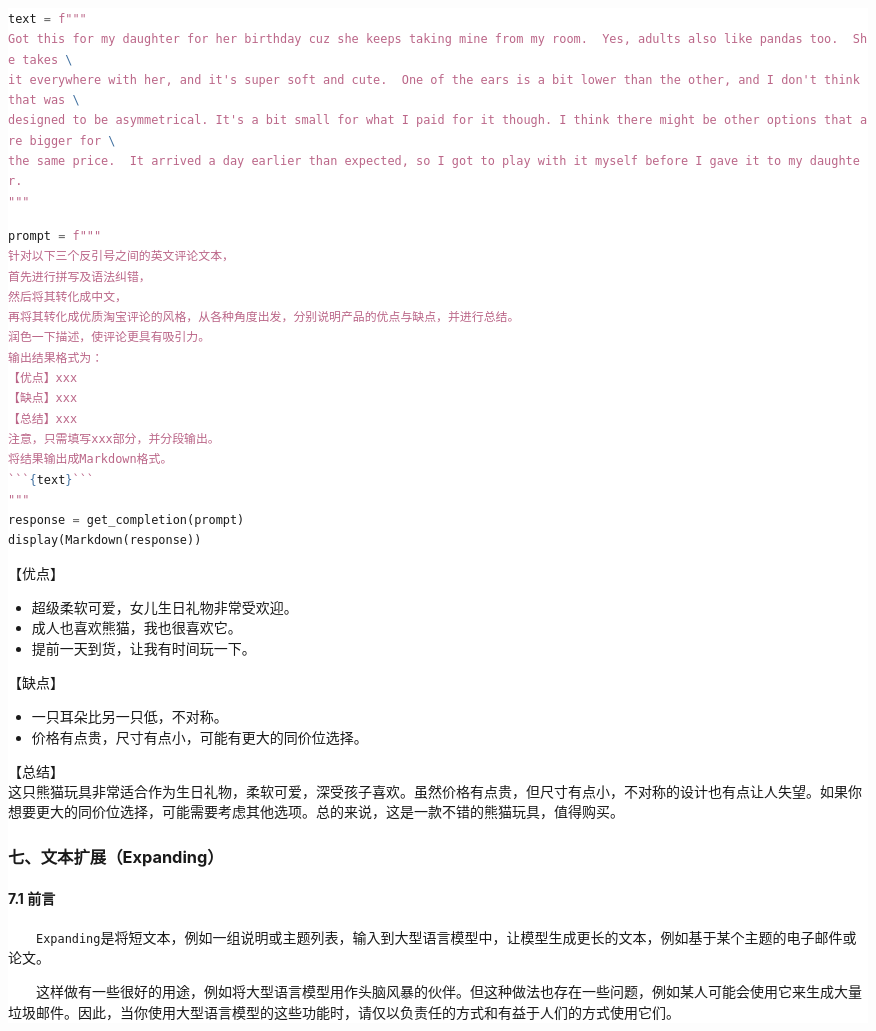 ```python
text = f"""
Got this for my daughter for her birthday cuz she keeps taking mine from my room.  Yes, adults also like pandas too.  She takes \
it everywhere with her, and it's super soft and cute.  One of the ears is a bit lower than the other, and I don't think that was \
designed to be asymmetrical. It's a bit small for what I paid for it though. I think there might be other options that are bigger for \
the same price.  It arrived a day earlier than expected, so I got to play with it myself before I gave it to my daughter.
"""
```

```python
prompt = f"""
针对以下三个反引号之间的英文评论文本，
首先进行拼写及语法纠错，
然后将其转化成中文，
再将其转化成优质淘宝评论的风格，从各种角度出发，分别说明产品的优点与缺点，并进行总结。
润色一下描述，使评论更具有吸引力。
输出结果格式为：
【优点】xxx
【缺点】xxx
【总结】xxx
注意，只需填写xxx部分，并分段输出。
将结果输出成Markdown格式。
```{text}```
"""
response = get_completion(prompt)
display(Markdown(response))
```

【优点】

+   超级柔软可爱，女儿生日礼物非常受欢迎。
+   成人也喜欢熊猫，我也很喜欢它。
+   提前一天到货，让我有时间玩一下。

【缺点】

+   一只耳朵比另一只低，不对称。
+   价格有点贵，尺寸有点小，可能有更大的同价位选择。

【总结】  
这只熊猫玩具非常适合作为生日礼物，柔软可爱，深受孩子喜欢。虽然价格有点贵，但尺寸有点小，不对称的设计也有点让人失望。如果你想要更大的同价位选择，可能需要考虑其他选项。总的来说，这是一款不错的熊猫玩具，值得购买。

### 七、文本扩展（Expanding）

#### 7.1 前言

  `Expanding`是将短文本，例如一组说明或主题列表，输入到大型语言模型中，让模型生成更长的文本，例如基于某个主题的电子邮件或论文。

  这样做有一些很好的用途，例如将大型语言模型用作头脑风暴的伙伴。但这种做法也存在一些问题，例如某人可能会使用它来生成大量垃圾邮件。因此，当你使用大型语言模型的这些功能时，请仅以负责任的方式和有益于人们的方式使用它们。
